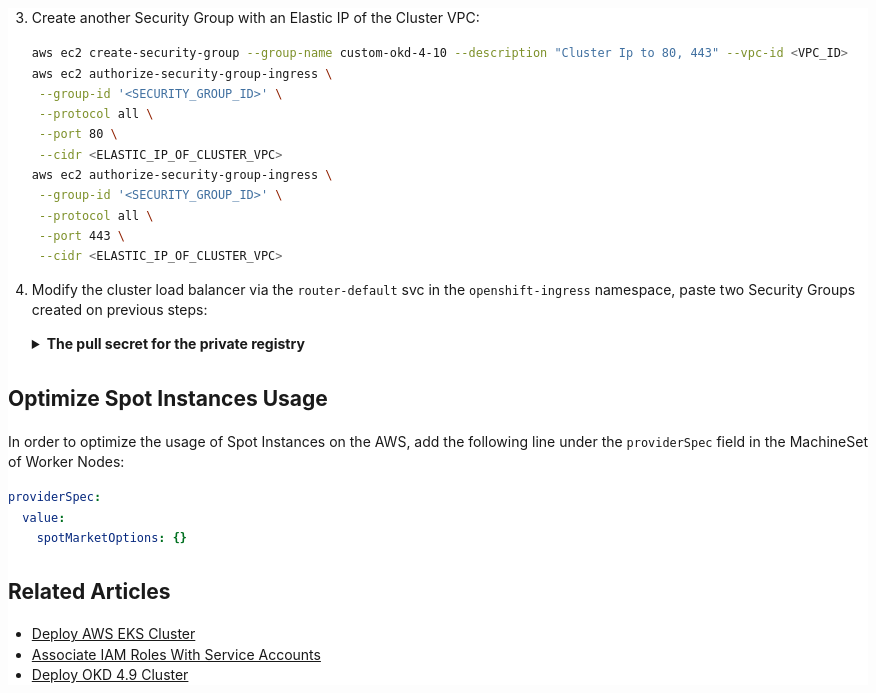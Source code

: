 3. Create another Security Group with an Elastic IP of the Cluster VPC:

   ```bash
   aws ec2 create-security-group --group-name custom-okd-4-10 --description "Cluster Ip to 80, 443" --vpc-id <VPC_ID>
   aws ec2 authorize-security-group-ingress \
    --group-id '<SECURITY_GROUP_ID>' \
    --protocol all \
    --port 80 \
    --cidr <ELASTIC_IP_OF_CLUSTER_VPC>
   aws ec2 authorize-security-group-ingress \
    --group-id '<SECURITY_GROUP_ID>' \
    --protocol all \
    --port 443 \
    --cidr <ELASTIC_IP_OF_CLUSTER_VPC>
   ```

4. Modify the cluster load balancer via the `router-default` svc in the `openshift-ingress` namespace, paste two Security Groups created on previous steps:

   <details><Summary><b>The pull secret for the private registry</b></Summary></details>

## Optimize Spot Instances Usage

In order to optimize the usage of Spot Instances on the AWS, add the following line under the `providerSpec` field in the MachineSet of Worker Nodes:

```yaml
providerSpec:
  value:
    spotMarketOptions: {}
```

## Related Articles

* [Deploy AWS EKS Cluster](deploy-aws-eks.md)
* [Associate IAM Roles With Service Accounts](infrastructure-providers/aws/enable-irsa.md)
* [Deploy OKD 4.9 Cluster](deploy-okd.md)
